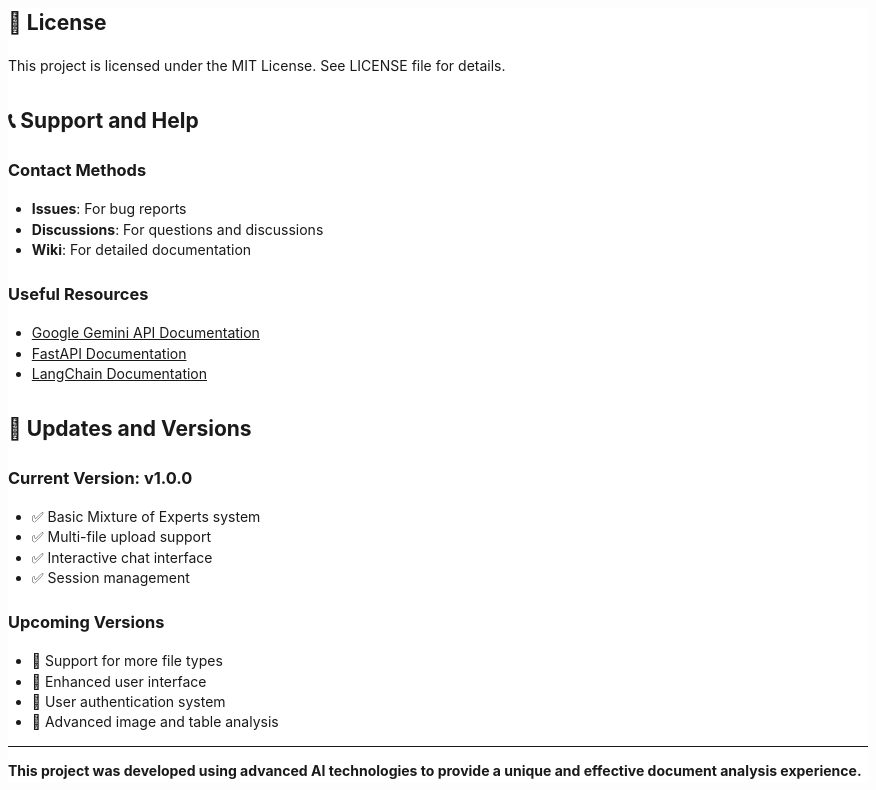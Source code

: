 ## 📄 License

This project is licensed under the MIT License. See LICENSE file for details.

## 📞 Support and Help

### Contact Methods
- **Issues**: For bug reports
- **Discussions**: For questions and discussions
- **Wiki**: For detailed documentation

### Useful Resources
- [Google Gemini API Documentation](https://ai.google.dev/docs)
- [FastAPI Documentation](https://fastapi.tiangolo.com/)
- [LangChain Documentation](https://python.langchain.com/)

## 🔄 Updates and Versions

### Current Version: v1.0.0
- ✅ Basic Mixture of Experts system
- ✅ Multi-file upload support
- ✅ Interactive chat interface
- ✅ Session management

### Upcoming Versions
- 🔄 Support for more file types
- 🔄 Enhanced user interface
- 🔄 User authentication system
- 🔄 Advanced image and table analysis

---

**This project was developed using advanced AI technologies to provide a unique and effective document analysis experience.**
